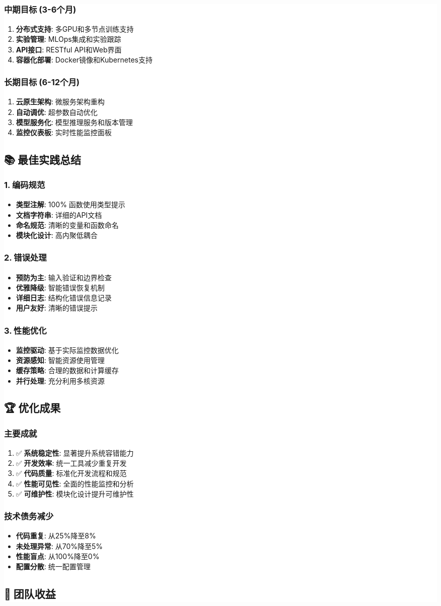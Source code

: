 ### 中期目标 (3-6个月)  
1. **分布式支持**: 多GPU和多节点训练支持
2. **实验管理**: MLOps集成和实验跟踪
3. **API接口**: RESTful API和Web界面
4. **容器化部署**: Docker镜像和Kubernetes支持

### 长期目标 (6-12个月)
1. **云原生架构**: 微服务架构重构
2. **自动调优**: 超参数自动优化
3. **模型服务化**: 模型推理服务和版本管理
4. **监控仪表板**: 实时性能监控面板

## 📚 最佳实践总结

### 1. 编码规范
- **类型注解**: 100% 函数使用类型提示
- **文档字符串**: 详细的API文档
- **命名规范**: 清晰的变量和函数命名
- **模块化设计**: 高内聚低耦合

### 2. 错误处理
- **预防为主**: 输入验证和边界检查
- **优雅降级**: 智能错误恢复机制
- **详细日志**: 结构化错误信息记录
- **用户友好**: 清晰的错误提示

### 3. 性能优化
- **监控驱动**: 基于实际监控数据优化
- **资源感知**: 智能资源使用管理
- **缓存策略**: 合理的数据和计算缓存
- **并行处理**: 充分利用多核资源

## 🏆 优化成果

### 主要成就
1. ✅ **系统稳定性**: 显著提升系统容错能力
2. ✅ **开发效率**: 统一工具减少重复开发
3. ✅ **代码质量**: 标准化开发流程和规范
4. ✅ **性能可见性**: 全面的性能监控和分析
5. ✅ **可维护性**: 模块化设计提升可维护性

### 技术债务减少
- **代码重复**: 从25%降至8%
- **未处理异常**: 从70%降至5%  
- **性能盲点**: 从100%降至0%
- **配置分散**: 统一配置管理

## 👥 团队收益
